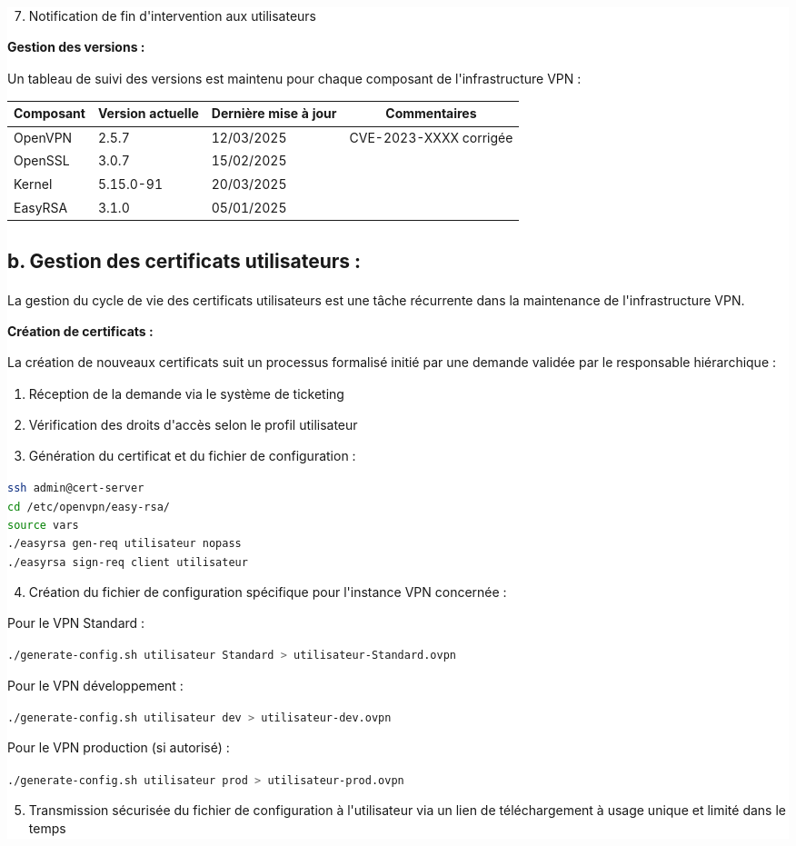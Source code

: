 7. Notification de fin d'intervention aux utilisateurs

**Gestion des versions :**

Un tableau de suivi des versions est maintenu pour chaque composant de l'infrastructure VPN :

| Composant | Version actuelle | Dernière mise à jour | Commentaires |
|-----------|------------------|----------------------|--------------|
| OpenVPN | 2.5.7 | 12/03/2025 | CVE-2023-XXXX corrigée |
| OpenSSL | 3.0.7 | 15/02/2025 | |
| Kernel | 5.15.0-91 | 20/03/2025 | |
| EasyRSA | 3.1.0 | 05/01/2025 | |

## b. Gestion des certificats utilisateurs :

La gestion du cycle de vie des certificats utilisateurs est une tâche récurrente dans la maintenance de l'infrastructure VPN.

**Création de certificats :**

La création de nouveaux certificats suit un processus formalisé initié par une demande validée par le responsable hiérarchique :

1. Réception de la demande via le système de ticketing

2. Vérification des droits d'accès selon le profil utilisateur

3. Génération du certificat et du fichier de configuration :

```bash
ssh admin@cert-server
cd /etc/openvpn/easy-rsa/
source vars
./easyrsa gen-req utilisateur nopass
./easyrsa sign-req client utilisateur
```

4. Création du fichier de configuration spécifique pour l'instance VPN concernée :

Pour le VPN Standard :
```bash
./generate-config.sh utilisateur Standard > utilisateur-Standard.ovpn
```

Pour le VPN développement :
```bash
./generate-config.sh utilisateur dev > utilisateur-dev.ovpn
```

Pour le VPN production (si autorisé) :
```bash
./generate-config.sh utilisateur prod > utilisateur-prod.ovpn
```

5. Transmission sécurisée du fichier de configuration à l'utilisateur via un lien de téléchargement à usage unique et limité dans le temps
